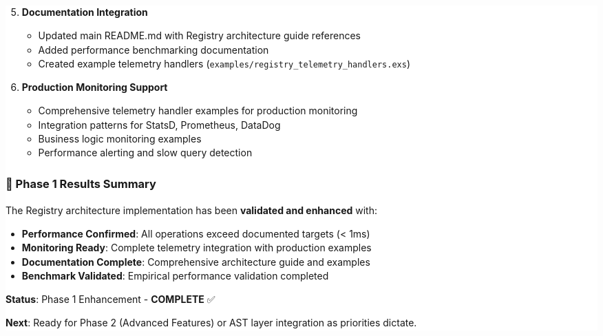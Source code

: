 5. **Documentation Integration**
   - Updated main README.md with Registry architecture guide references
   - Added performance benchmarking documentation
   - Created example telemetry handlers (`examples/registry_telemetry_handlers.exs`)

6. **Production Monitoring Support**
   - Comprehensive telemetry handler examples for production monitoring
   - Integration patterns for StatsD, Prometheus, DataDog
   - Business logic monitoring examples
   - Performance alerting and slow query detection

### 🎯 Phase 1 Results Summary

The Registry architecture implementation has been **validated and enhanced** with:

- **Performance Confirmed**: All operations exceed documented targets (< 1ms)
- **Monitoring Ready**: Complete telemetry integration with production examples
- **Documentation Complete**: Comprehensive architecture guide and examples
- **Benchmark Validated**: Empirical performance validation completed

**Status**: Phase 1 Enhancement - **COMPLETE** ✅

**Next**: Ready for Phase 2 (Advanced Features) or AST layer integration as priorities dictate.
